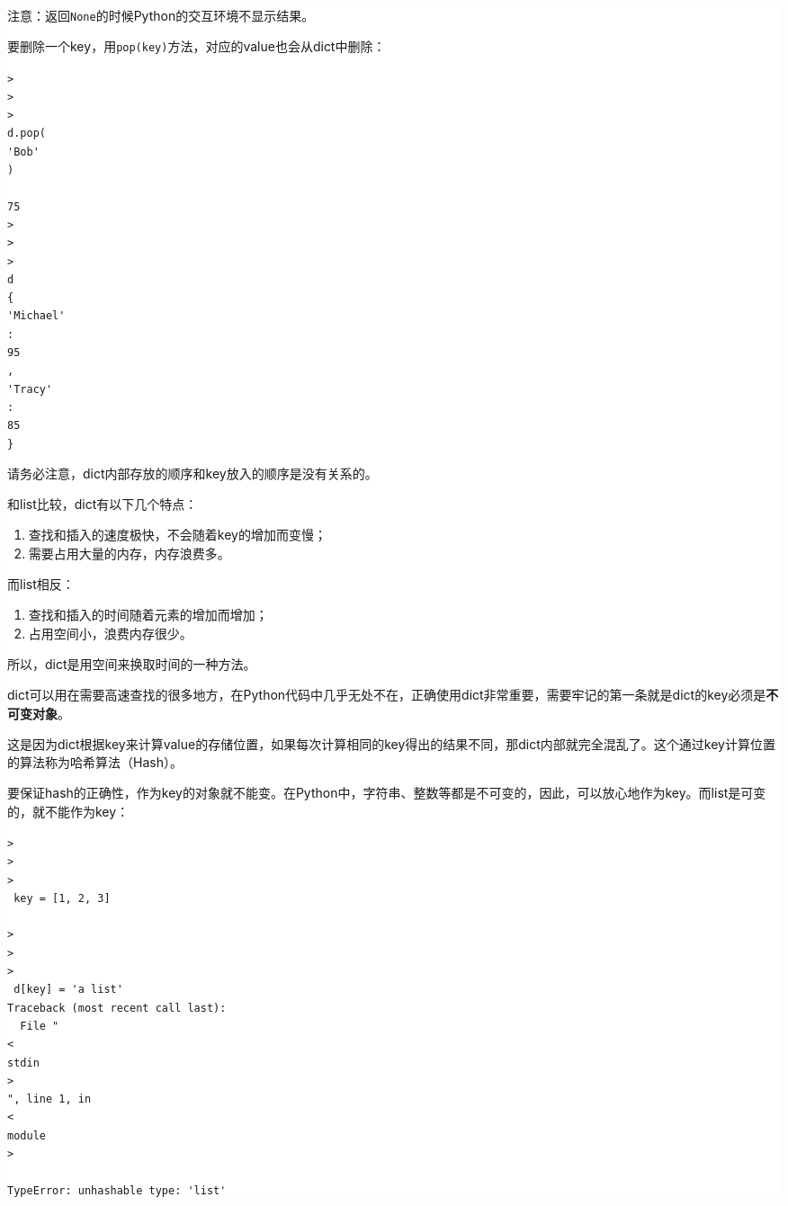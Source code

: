 注意：返回`None`的时候Python的交互环境不显示结果。

要删除一个key，用`pop(key)`方法，对应的value也会从dict中删除：

```
>
>
>
d.pop(
'Bob'
)

75
>
>
>
d
{
'Michael'
: 
95
, 
'Tracy'
: 
85
}

```

请务必注意，dict内部存放的顺序和key放入的顺序是没有关系的。

和list比较，dict有以下几个特点：

1. 查找和插入的速度极快，不会随着key的增加而变慢；
2. 需要占用大量的内存，内存浪费多。

而list相反：

1. 查找和插入的时间随着元素的增加而增加；
2. 占用空间小，浪费内存很少。

所以，dict是用空间来换取时间的一种方法。

dict可以用在需要高速查找的很多地方，在Python代码中几乎无处不在，正确使用dict非常重要，需要牢记的第一条就是dict的key必须是**不可变对象**。

这是因为dict根据key来计算value的存储位置，如果每次计算相同的key得出的结果不同，那dict内部就完全混乱了。这个通过key计算位置的算法称为哈希算法（Hash）。

要保证hash的正确性，作为key的对象就不能变。在Python中，字符串、整数等都是不可变的，因此，可以放心地作为key。而list是可变的，就不能作为key：

```
>
>
>
 key = [1, 2, 3]

>
>
>
 d[key] = 'a list'
Traceback (most recent call last):
  File "
<
stdin
>
", line 1, in 
<
module
>

TypeError: unhashable type: 'list'
```